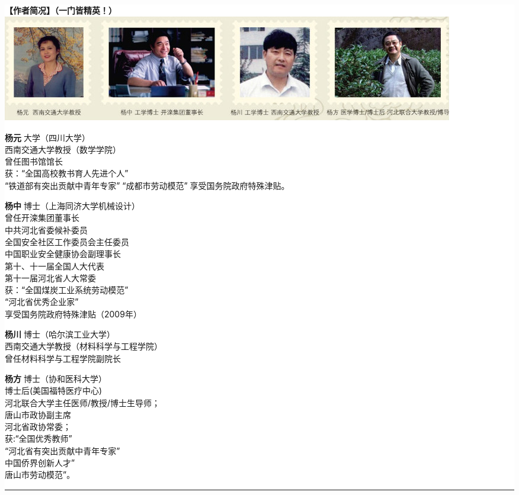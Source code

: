   
**【作者简况】（一门皆精英！）**  
![](/pic/img2.ph.126.net_fwYG05yikibybnleNw48Rg==_911134499712716165.jpg)  
  
**杨元** 大学（四川大学）  
西南交通大学教授（数学学院）  
曾任图书馆馆长  
获：“全国高校教书育人先进个人”  
“铁道部有突出贡献中青年专家” “成都市劳动模范” 享受国务院政府特殊津贴。  
  
**杨中** 博士（上海同济大学机械设计）  
曾任开滦集团董事长  
中共河北省委候补委员  
全国安全社区工作委员会主任委员  
中国职业安全健康协会副理事长  
第十、十一届全国人大代表  
第十一届河北省人大常委  
获：“全国煤炭工业系统劳动模范”  
“河北省优秀企业家”  
享受国务院政府特殊津贴（2009年）  
  
**杨川** 博士（哈尔滨工业大学）  
西南交通大学教授（材料科学与工程学院）  
曾任材料科学与工程学院副院长  
  
**杨方** 博士（协和医科大学）  
博士后(美国福特医疗中心)  
河北联合大学主任医师/教授/博士生导师；  
唐山市政协副主席  
河北省政协常委；  
获:“全国优秀教师”  
“河北省有突出贡献中青年专家”  
中国侨界创新人才”  
唐山市劳动模范”。  
  
  
---